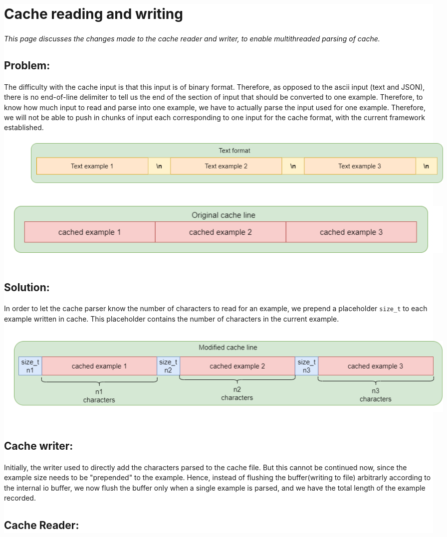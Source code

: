 # Cache reading and writing

*This page discusses the changes made to the cache reader and writer, to enable multithreaded parsing of cache.*

## Problem:
The difficulty with the cache input is that this input is of binary format. Therefore, as opposed to the ascii input (text and JSON), there is no end-of-line delimiter to tell us the end of the section of input that should be converted to one example. Therefore, to know how much input to read and parse into one example, we have to actually parse the input used for one example. Therefore, we will not be able to push in chunks of input each corresponding to one input for the cache format, with the current framework established.
<a><img style="padding: 20px;" alt="drawing" src="text.png" width="1000"></a> 
<a><img style="padding: 20px;" alt="drawing" src="cache.png" width="1000"></a>



## Solution:

In order to let the cache parser know the number of characters to read for an example, we prepend a placeholder `size_t` to each example written in cache. This placeholder contains the number of characters in the current example. 

<a><img style="padding: 20px;" alt="drawing" src="modified_cache.png" width="1000"></a>

## Cache writer:

Initially, the writer used to directly add the characters parsed to the cache file. But this cannot be continued now, since the example size needs to be "prepended" to the example. Hence, instead of flushing the buffer(writing to file) arbitrarly according to the internal io buffer, we now flush the buffer only when a single example is parsed, and we have the total length of the example recorded.

## Cache Reader:
